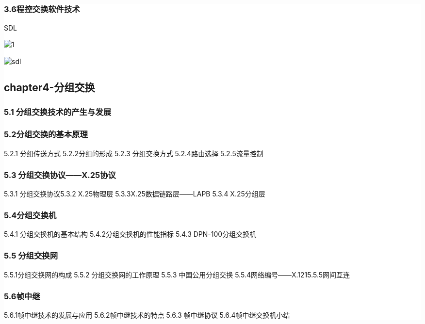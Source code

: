 ### 3.6程控交换软件技术

SDL

![1](https://api2.mubu.com/v3/document_image/16800621880734dbc.jpg)

![sdl](https://api2.mubu.com/v3/document_image/887223f6-1170-48d0-b650-efd4f187aba9-16175743.jpg)

## chapter4-分组交换

### 5.1 分组交换技术的产生与发展

### 5.2分组交换的基本原理

5.2.1 分组传送方式
5.2.2分组的形成
5.2.3 分组交换方式
5.2.4路由选择
5.2.5流量控制

### 5.3 分组交换协议——X.25协议

5.3.1 分组交换协议5.3.2 X.25物理层
5.3.3X.25数据链路层——LAPB
5.3.4 X.25分组层

### 5.4分组交换机

5.4.1 分组交换机的基本结构
5.4.2分组交换机的性能指标
5.4.3 DPN-100分组交换机

### 5.5 分组交换网

5.5.1分组交换网的构成
5.5.2 分组交换网的工作原理
5.5.3 中国公用分组交换
5.5.4网络编号——X.1215.5.5网间互连

### 5.6帧中继

5.6.1帧中继技术的发展与应用
5.6.2帧中继技术的特点
5.6.3 帧中继协议
5.6.4帧中继交换机小结